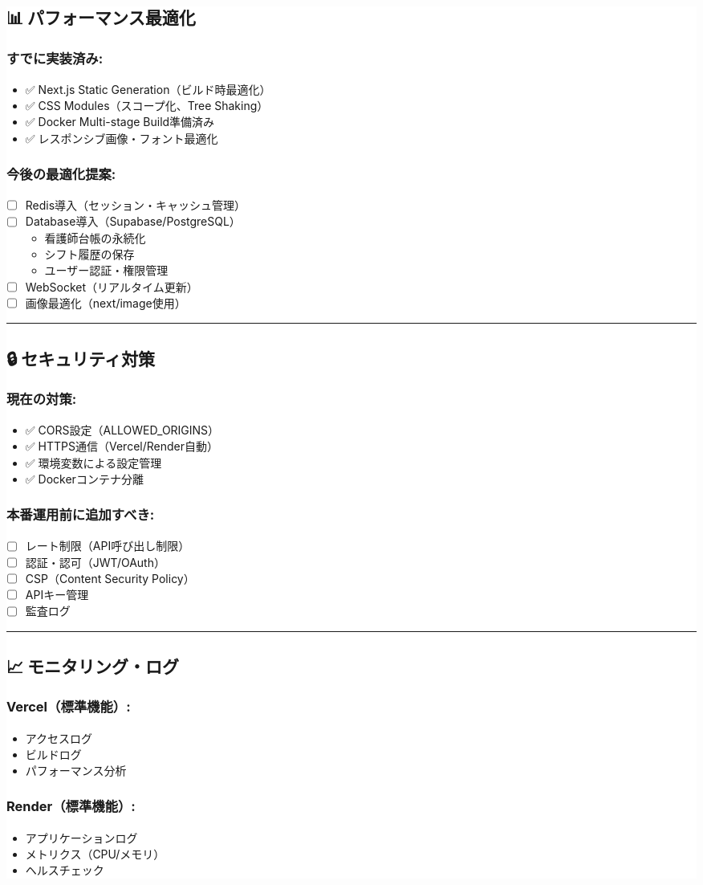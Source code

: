 
## 📊 パフォーマンス最適化

### すでに実装済み:
- ✅ Next.js Static Generation（ビルド時最適化）
- ✅ CSS Modules（スコープ化、Tree Shaking）
- ✅ Docker Multi-stage Build準備済み
- ✅ レスポンシブ画像・フォント最適化

### 今後の最適化提案:
- [ ] Redis導入（セッション・キャッシュ管理）
- [ ] Database導入（Supabase/PostgreSQL）
  - 看護師台帳の永続化
  - シフト履歴の保存
  - ユーザー認証・権限管理
- [ ] WebSocket（リアルタイム更新）
- [ ] 画像最適化（next/image使用）

---

## 🔒 セキュリティ対策

### 現在の対策:
- ✅ CORS設定（ALLOWED_ORIGINS）
- ✅ HTTPS通信（Vercel/Render自動）
- ✅ 環境変数による設定管理
- ✅ Dockerコンテナ分離

### 本番運用前に追加すべき:
- [ ] レート制限（API呼び出し制限）
- [ ] 認証・認可（JWT/OAuth）
- [ ] CSP（Content Security Policy）
- [ ] APIキー管理
- [ ] 監査ログ

---

## 📈 モニタリング・ログ

### Vercel（標準機能）:
- アクセスログ
- ビルドログ
- パフォーマンス分析

### Render（標準機能）:
- アプリケーションログ
- メトリクス（CPU/メモリ）
- ヘルスチェック
